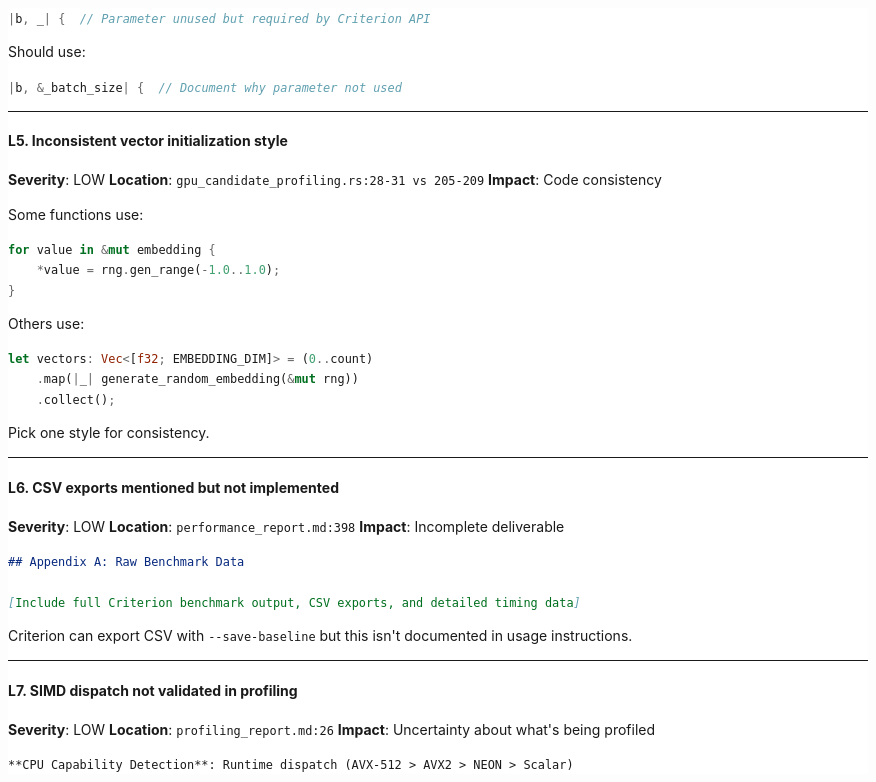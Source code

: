 ```rust
|b, _| {  // Parameter unused but required by Criterion API
```

Should use:
```rust
|b, &_batch_size| {  // Document why parameter not used
```

---

#### L5. Inconsistent vector initialization style

**Severity**: LOW
**Location**: `gpu_candidate_profiling.rs:28-31 vs 205-209`
**Impact**: Code consistency

Some functions use:
```rust
for value in &mut embedding {
    *value = rng.gen_range(-1.0..1.0);
}
```

Others use:
```rust
let vectors: Vec<[f32; EMBEDDING_DIM]> = (0..count)
    .map(|_| generate_random_embedding(&mut rng))
    .collect();
```

Pick one style for consistency.

---

#### L6. CSV exports mentioned but not implemented

**Severity**: LOW
**Location**: `performance_report.md:398`
**Impact**: Incomplete deliverable

```markdown
## Appendix A: Raw Benchmark Data

[Include full Criterion benchmark output, CSV exports, and detailed timing data]
```

Criterion can export CSV with `--save-baseline` but this isn't documented in usage instructions.

---

#### L7. SIMD dispatch not validated in profiling

**Severity**: LOW
**Location**: `profiling_report.md:26`
**Impact**: Uncertainty about what's being profiled

```markdown
**CPU Capability Detection**: Runtime dispatch (AVX-512 > AVX2 > NEON > Scalar)
```

